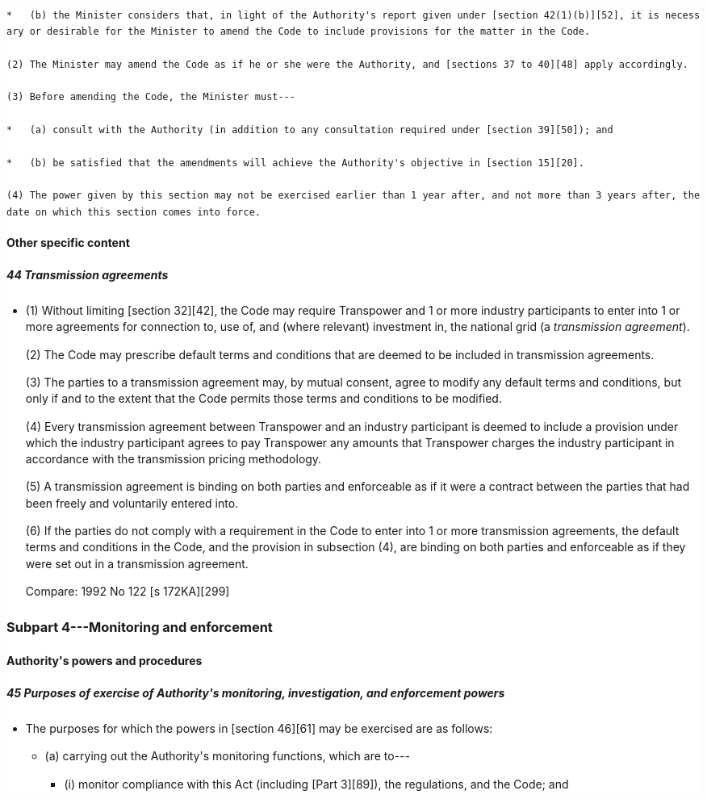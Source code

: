     *   (b) the Minister considers that, in light of the Authority's report given under [section 42(1)(b)][52], it is necessary or desirable for the Minister to amend the Code to include provisions for the matter in the Code.
    
    (2) The Minister may amend the Code as if he or she were the Authority, and [sections 37 to 40][48] apply accordingly.
    
    (3) Before amending the Code, the Minister must---
        
    *   (a) consult with the Authority (in addition to any consultation required under [section 39][50]); and
    
    *   (b) be satisfied that the amendments will achieve the Authority's objective in [section 15][20].
    
    (4) The power given by this section may not be exercised earlier than 1 year after, and not more than 3 years after, the date on which this section comes into force.

#### Other specific content

##### 44 Transmission agreements
    
*   (1) Without limiting [section 32][42], the Code may require Transpower and 1 or more industry participants to enter into 1 or more agreements for connection to, use of, and (where relevant) investment in, the national grid (a _transmission agreement_).
    
    (2) The Code may prescribe default terms and conditions that are deemed to be included in transmission agreements.
    
    (3) The parties to a transmission agreement may, by mutual consent, agree to modify any default terms and conditions, but only if and to the extent that the Code permits those terms and conditions to be modified.
    
    (4) Every transmission agreement between Transpower and an industry participant is deemed to include a provision under which the industry participant agrees to pay Transpower any amounts that Transpower charges the industry participant in accordance with the transmission pricing methodology.
    
    (5) A transmission agreement is binding on both parties and enforceable as if it were a contract between the parties that had been freely and voluntarily entered into.
    
    (6) If the parties do not comply with a requirement in the Code to enter into 1 or more transmission agreements, the default terms and conditions in the Code, and the provision in subsection (4), are binding on both parties and enforceable as if they were set out in a transmission agreement.
    
    Compare: 1992 No 122 [s 172KA][299]

### Subpart 4---Monitoring and enforcement

#### Authority's powers and procedures

##### 45 Purposes of exercise of Authority's monitoring, investigation, and enforcement powers
    
*   The purposes for which the powers in [section 46][61] may be exercised are as follows:
        
    *   (a) carrying out the Authority's monitoring functions, which are to---
            
        *   (i) monitor compliance with this Act (including [Part 3][89]), the regulations, and the Code; and
        
